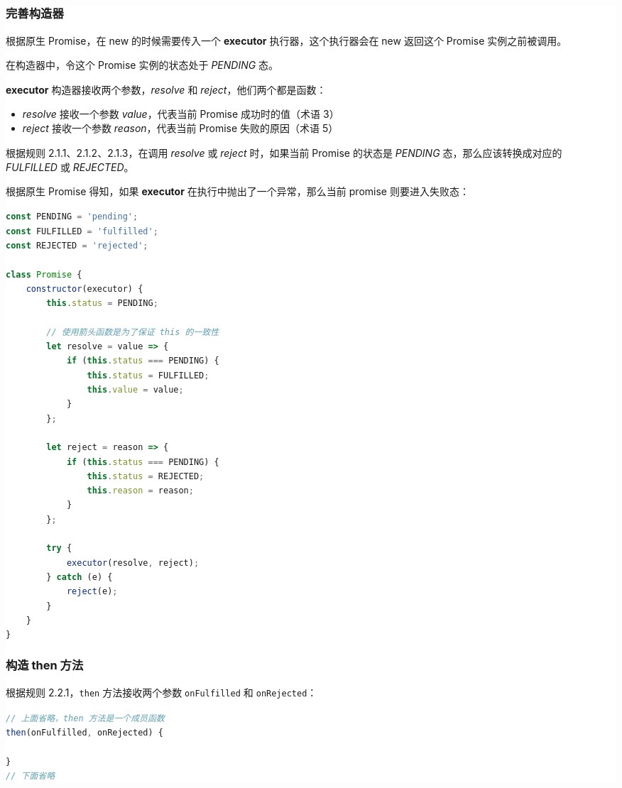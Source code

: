 ### 完善构造器

根据原生 Promise，在 new 的时候需要传入一个 **executor** 执行器，这个执行器会在 new 返回这个 Promise 实例之前被调用。

在构造器中，令这个 Promise 实例的状态处于 *PENDING* 态。

**executor** 构造器接收两个参数，*resolve* 和 *reject*，他们两个都是函数：

- *resolve* 接收一个参数 *value*，代表当前 Promise 成功时的值（术语 3）
- *reject* 接收一个参数 *reason*，代表当前 Promise 失败的原因（术语 5）

根据规则 2.1.1、2.1.2、2.1.3，在调用 *resolve* 或 *reject* 时，如果当前 Promise 的状态是 *PENDING* 态，那么应该转换成对应的 *FULFILLED* 或 *REJECTED*。

根据原生 Promise 得知，如果 **executor** 在执行中抛出了一个异常，那么当前 promise 则要进入失败态：

```javascript
const PENDING = 'pending';
const FULFILLED = 'fulfilled';
const REJECTED = 'rejected';

class Promise {
    constructor(executor) {
        this.status = PENDING;
        
        // 使用箭头函数是为了保证 this 的一致性
        let resolve = value => {
            if (this.status === PENDING) {
                this.status = FULFILLED;
                this.value = value;
            }
        };
        
        let reject = reason => {
            if (this.status === PENDING) {
                this.status = REJECTED;
                this.reason = reason;
            }
        };
        
        try {
            executor(resolve, reject);
        } catch (e) {
            reject(e);
        }
    }
}
```

### 构造 then 方法

根据规则 2.2.1，`then` 方法接收两个参数 `onFulfilled` 和 `onRejected`：

```javascript
// 上面省略，then 方法是一个成员函数
then(onFulfilled, onRejected) {
    
}
// 下面省略
```
